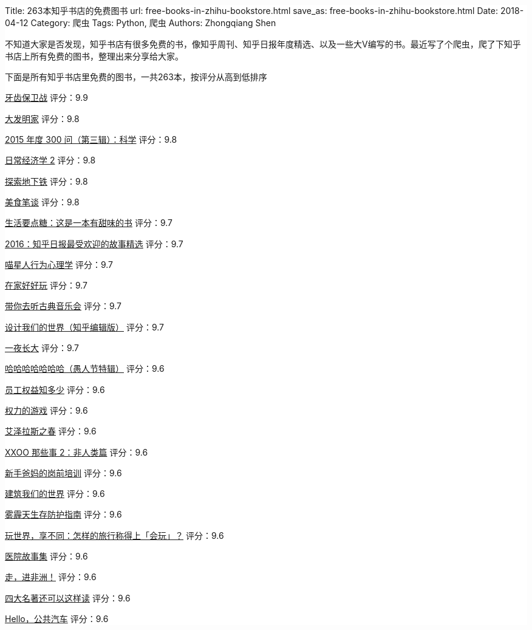 Title: 263本知乎书店的免费图书
url: free-books-in-zhihu-bookstore.html
save_as: free-books-in-zhihu-bookstore.html
Date: 2018-04-12
Category: 爬虫
Tags: Python, 爬虫
Authors: Zhongqiang Shen

不知道大家是否发现，知乎书店有很多免费的书，像知乎周刊、知乎日报年度精选、以及一些大V编写的书。最近写了个爬虫，爬了下知乎书店上所有免费的图书，整理出来分享给大家。

下面是所有知乎书店里免费的图书，一共263本，按评分从高到低排序

[牙齿保卫战](https://www.zhihu.com/pub/book/19550387)    评分：9.9

[大发明家](https://www.zhihu.com/pub/book/19551198)    评分：9.8

[2015 年度 300 问（第三辑）：科学](https://www.zhihu.com/pub/book/19551074)    评分：9.8

[日常经济学 2](https://www.zhihu.com/pub/book/19550382)    评分：9.8

[探索地下铁](https://www.zhihu.com/pub/book/19551030)    评分：9.8

[美食笔谈](https://www.zhihu.com/pub/book/19550422)    评分：9.8

[生活要点糖：这是一本有甜味的书](https://www.zhihu.com/pub/book/119555722)    评分：9.7

[2016：知乎日报最受欢迎的故事精选](https://www.zhihu.com/pub/book/119553777)    评分：9.7

[喵星人行为心理学](https://www.zhihu.com/pub/book/119552639)    评分：9.7

[在家好好玩](https://www.zhihu.com/pub/book/19550555)    评分：9.7

[带你去听古典音乐会](https://www.zhihu.com/pub/book/19550522)    评分：9.7

[设计我们的世界（知乎编辑版）](https://www.zhihu.com/pub/book/19551012)    评分：9.7

[一夜长大](https://www.zhihu.com/pub/book/119555068)    评分：9.7

[哈哈哈哈哈哈哈（愚人节特辑）](https://www.zhihu.com/pub/book/19550491)    评分：9.6

[员工权益知多少](https://www.zhihu.com/pub/book/119554784)    评分：9.6

[权力的游戏](https://www.zhihu.com/pub/book/19551045)    评分：9.6

[艾泽拉斯之春](https://www.zhihu.com/pub/book/19550857)    评分：9.6

[XXOO 那些事 2：非人类篇](https://www.zhihu.com/pub/book/119555998)    评分：9.6

[新手爸妈的岗前培训](https://www.zhihu.com/pub/book/119557948)    评分：9.6

[建筑我们的世界](https://www.zhihu.com/pub/book/119556676)    评分：9.6

[雾霾天生存防护指南](https://www.zhihu.com/pub/book/119553738)    评分：9.6

[玩世界，享不同：怎样的旅行称得上「会玩」？](https://www.zhihu.com/pub/book/119558094)    评分：9.6

[医院故事集](https://www.zhihu.com/pub/book/119553980)    评分：9.6

[走，进非洲！](https://www.zhihu.com/pub/book/119554430)    评分：9.6

[四大名著还可以这样读](https://www.zhihu.com/pub/book/19551136)    评分：9.6

[Hello，公共汽车](https://www.zhihu.com/pub/book/19551124)    评分：9.6
